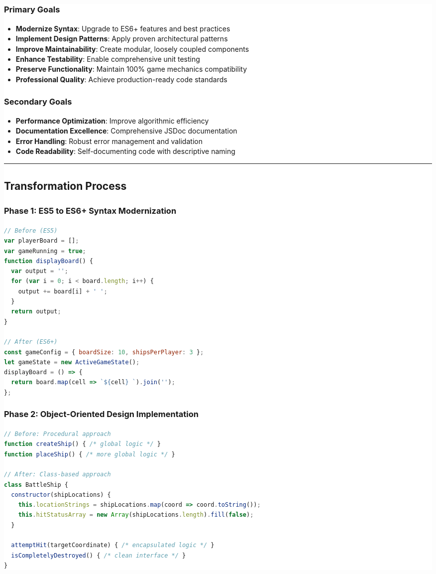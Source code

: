 ### Primary Goals
- **Modernize Syntax**: Upgrade to ES6+ features and best practices
- **Implement Design Patterns**: Apply proven architectural patterns
- **Improve Maintainability**: Create modular, loosely coupled components
- **Enhance Testability**: Enable comprehensive unit testing
- **Preserve Functionality**: Maintain 100% game mechanics compatibility
- **Professional Quality**: Achieve production-ready code standards

### Secondary Goals
- **Performance Optimization**: Improve algorithmic efficiency
- **Documentation Excellence**: Comprehensive JSDoc documentation
- **Error Handling**: Robust error management and validation
- **Code Readability**: Self-documenting code with descriptive naming

---

## Transformation Process

### Phase 1: ES5 to ES6+ Syntax Modernization
```javascript
// Before (ES5)
var playerBoard = [];
var gameRunning = true;
function displayBoard() {
  var output = '';
  for (var i = 0; i < board.length; i++) {
    output += board[i] + ' ';
  }
  return output;
}

// After (ES6+)
const gameConfig = { boardSize: 10, shipsPerPlayer: 3 };
let gameState = new ActiveGameState();
displayBoard = () => {
  return board.map(cell => `${cell} `).join('');
};
```

### Phase 2: Object-Oriented Design Implementation
```javascript
// Before: Procedural approach
function createShip() { /* global logic */ }
function placeShip() { /* more global logic */ }

// After: Class-based approach
class BattleShip {
  constructor(shipLocations) {
    this.locationStrings = shipLocations.map(coord => coord.toString());
    this.hitStatusArray = new Array(shipLocations.length).fill(false);
  }
  
  attemptHit(targetCoordinate) { /* encapsulated logic */ }
  isCompletelyDestroyed() { /* clean interface */ }
}
```
